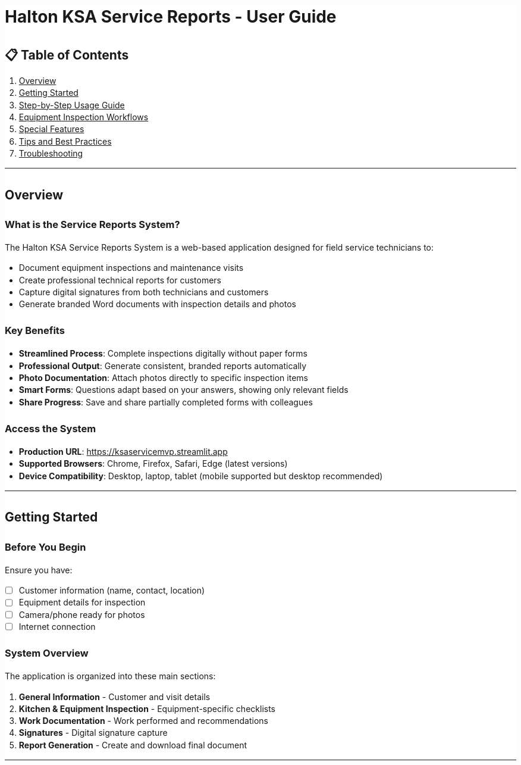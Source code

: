 # Halton KSA Service Reports - User Guide

## 📋 Table of Contents
1. [Overview](#overview)
2. [Getting Started](#getting-started)
3. [Step-by-Step Usage Guide](#step-by-step-usage-guide)
4. [Equipment Inspection Workflows](#equipment-inspection-workflows)
5. [Special Features](#special-features)
6. [Tips and Best Practices](#tips-and-best-practices)
7. [Troubleshooting](#troubleshooting)

---

## Overview

### What is the Service Reports System?

The Halton KSA Service Reports System is a web-based application designed for field service technicians to:
- Document equipment inspections and maintenance visits
- Create professional technical reports for customers
- Capture digital signatures from both technicians and customers
- Generate branded Word documents with inspection details and photos

### Key Benefits
- **Streamlined Process**: Complete inspections digitally without paper forms
- **Professional Output**: Generate consistent, branded reports automatically
- **Photo Documentation**: Attach photos directly to specific inspection items
- **Smart Forms**: Questions adapt based on your answers, showing only relevant fields
- **Share Progress**: Save and share partially completed forms with colleagues

### Access the System
- **Production URL**: https://ksaservicemvp.streamlit.app
- **Supported Browsers**: Chrome, Firefox, Safari, Edge (latest versions)
- **Device Compatibility**: Desktop, laptop, tablet (mobile supported but desktop recommended)

---

## Getting Started

### Before You Begin
Ensure you have:
- [ ] Customer information (name, contact, location)
- [ ] Equipment details for inspection
- [ ] Camera/phone ready for photos
- [ ] Internet connection

### System Overview
The application is organized into these main sections:
1. **General Information** - Customer and visit details
2. **Kitchen & Equipment Inspection** - Equipment-specific checklists
3. **Work Documentation** - Work performed and recommendations
4. **Signatures** - Digital signature capture
5. **Report Generation** - Create and download final document

---